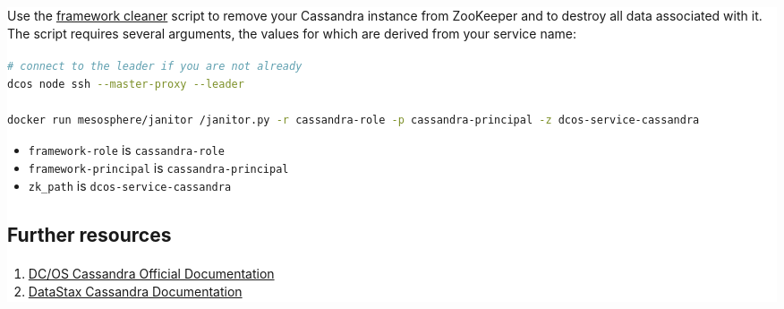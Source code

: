 Use the [framework cleaner](https://docs.mesosphere.com/1.10/deploying-services/uninstall/#framework-cleaner) script to remove your Cassandra instance from ZooKeeper and to destroy all data associated with it. The script requires several arguments, the values for which are derived from your service name:

```bash
# connect to the leader if you are not already
dcos node ssh --master-proxy --leader

docker run mesosphere/janitor /janitor.py -r cassandra-role -p cassandra-principal -z dcos-service-cassandra
```
- `framework-role` is `cassandra-role`
- `framework-principal` is `cassandra-principal`
- `zk_path` is `dcos-service-cassandra`

## Further resources

1. [DC/OS Cassandra Official Documentation](https://docs.mesosphere.com/service-docs/cassandra/v1.0.25-3.0.10)
1. [DataStax Cassandra Documentation](http://docs.datastax.com)
